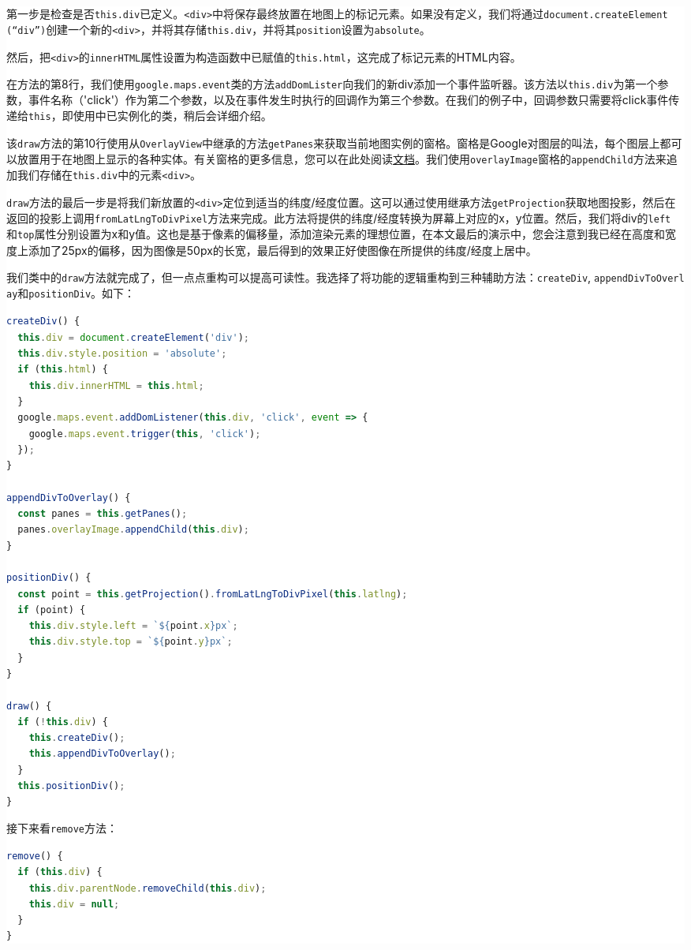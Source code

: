 第一步是检查是否`this.div`已定义。`<div>`中将保存最终放置在地图上的标记元素。如果没有定义，我们将通过`document.createElement(“div”)`创建一个新的`<div>`，并将其存储`this.div`，并将其`position`设置为`absolute`。

然后，把`<div>`的`innerHTML`属性设置为构造函数中已赋值的`this.html`，这完成了标记元素的HTML内容。

在方法的第8行，我们使用`google.maps.event`类的方法`addDomLister`向我们的新div添加一个事件监听器。该方法以`this.div`为第一个参数，事件名称（'click'）作为第二个参数，以及在事件发生时执行的回调作为第三个参数。在我们的例子中，回调参数只需要将click事件传递给`this`，即使用中已实例化的类，稍后会详细介绍。

该`draw`方法的第10行使用从`OverlayView`中继承的方法`getPanes`来获取当前地图实例的窗格。窗格是Google对图层的叫法，每个图层上都可以放置用于在地图上显示的各种实体。有关窗格的更多信息，您可以在此处阅读[文档](https://developers.google.com/maps/documentation/javascript/reference/overlay-view#MapPanes)。我们使用`overlayImage`窗格的`appendChild`方法来追加我们存储在`this.div`中的元素`<div>`。

`draw`方法的最后一步是将我们新放置的`<div>`定位到适当的纬度/经度位置。这可以通过使用继承方法`getProjection`获取地图投影，然后在返回的投影上调用`fromLatLngToDivPixel`方法来完成。此方法将提供的纬度/经度转换为屏幕上对应的x，y位置。然后，我们将div的`left` 和`top`属性分别设置为x和y值。这也是基于像素的偏移量，添加渲染元素的理想位置，在本文最后的演示中，您会注意到我已经在高度和宽度上添加了25px的偏移，因为图像是50px的长宽，最后得到的效果正好使图像在所提供的纬度/经度上居中。

我们类中的`draw`方法就完成了，但一点点重构可以提高可读性。我选择了将功能的逻辑重构到三种辅助方法：`createDiv`, `appendDivToOverlay`和`positionDiv`。如下：

```js
createDiv() {
  this.div = document.createElement('div');
  this.div.style.position = 'absolute';
  if (this.html) {
    this.div.innerHTML = this.html;
  }
  google.maps.event.addDomListener(this.div, 'click', event => {
    google.maps.event.trigger(this, 'click');
  });
}

appendDivToOverlay() {
  const panes = this.getPanes();
  panes.overlayImage.appendChild(this.div);
}

positionDiv() {
  const point = this.getProjection().fromLatLngToDivPixel(this.latlng);
  if (point) {
    this.div.style.left = `${point.x}px`;
    this.div.style.top = `${point.y}px`;
  }
}

draw() {
  if (!this.div) {
    this.createDiv();
    this.appendDivToOverlay();
  }
  this.positionDiv();
}
```
接下来看`remove`方法：

```js
remove() {
  if (this.div) {
    this.div.parentNode.removeChild(this.div);
    this.div = null;
  }
}
```
